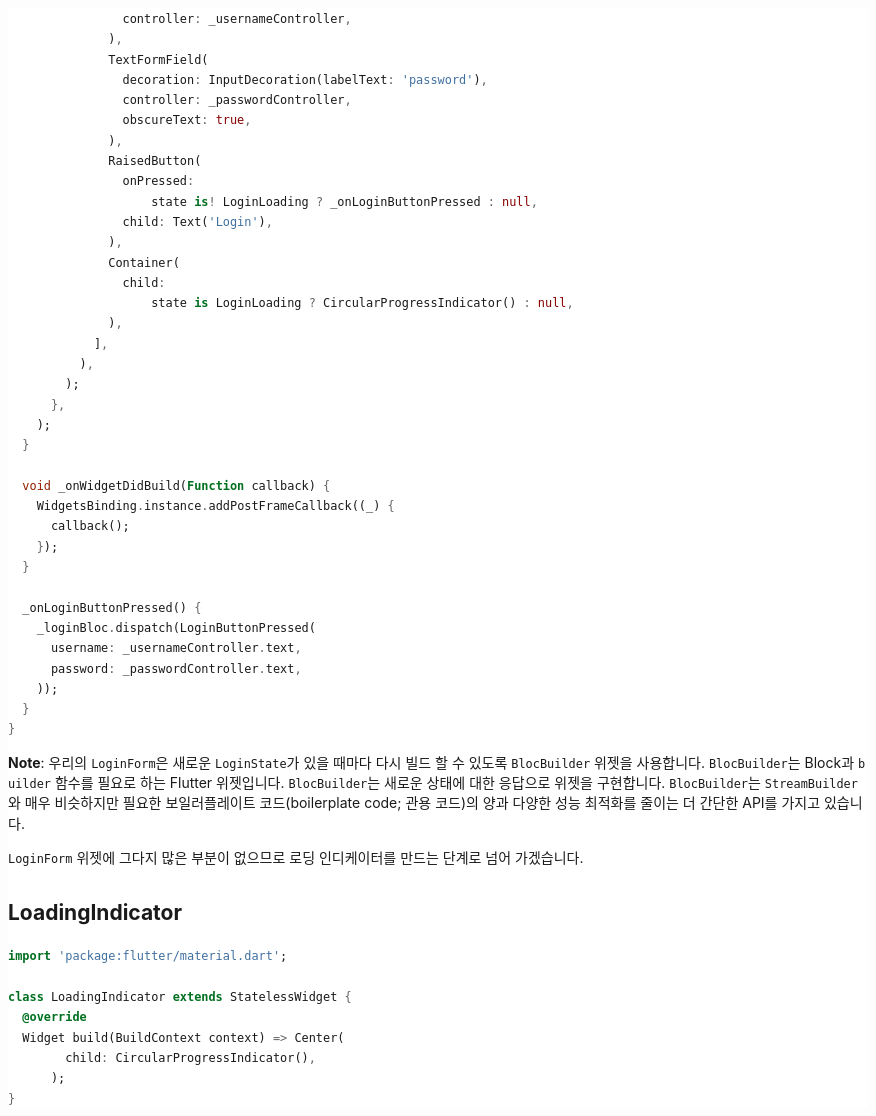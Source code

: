 ```dart
                controller: _usernameController,
              ),
              TextFormField(
                decoration: InputDecoration(labelText: 'password'),
                controller: _passwordController,
                obscureText: true,
              ),
              RaisedButton(
                onPressed:
                    state is! LoginLoading ? _onLoginButtonPressed : null,
                child: Text('Login'),
              ),
              Container(
                child:
                    state is LoginLoading ? CircularProgressIndicator() : null,
              ),
            ],
          ),
        );
      },
    );
  }

  void _onWidgetDidBuild(Function callback) {
    WidgetsBinding.instance.addPostFrameCallback((_) {
      callback();
    });
  }

  _onLoginButtonPressed() {
    _loginBloc.dispatch(LoginButtonPressed(
      username: _usernameController.text,
      password: _passwordController.text,
    ));
  }
}
```

**Note**: 우리의 `LoginForm`은 새로운 `LoginState`가 있을 때마다 다시 빌드 할 수 있도록 `BlocBuilder` 위젯을 사용합니다.  `BlocBuilder`는 Block과 `builder` 함수를 필요로 하는 Flutter 위젯입니다.  `BlocBuilder`는 새로운 상태에 대한 응답으로 위젯을 구현합니다. `BlocBuilder`는 `StreamBuilder`와 매우 비슷하지만 필요한 보일러플레이트 코드(boilerplate code; 관용 코드)의 양과 다양한 성능 최적화를 줄이는 더 간단한 API를 가지고 있습니다.

`LoginForm` 위젯에 그다지 많은 부분이 없으므로 로딩 인디케이터를 만드는 단계로 넘어 가겠습니다.

<p id = "loadingindicator"/>

## LoadingIndicator

```dart
import 'package:flutter/material.dart';

class LoadingIndicator extends StatelessWidget {
  @override
  Widget build(BuildContext context) => Center(
        child: CircularProgressIndicator(),
      );
}
```
